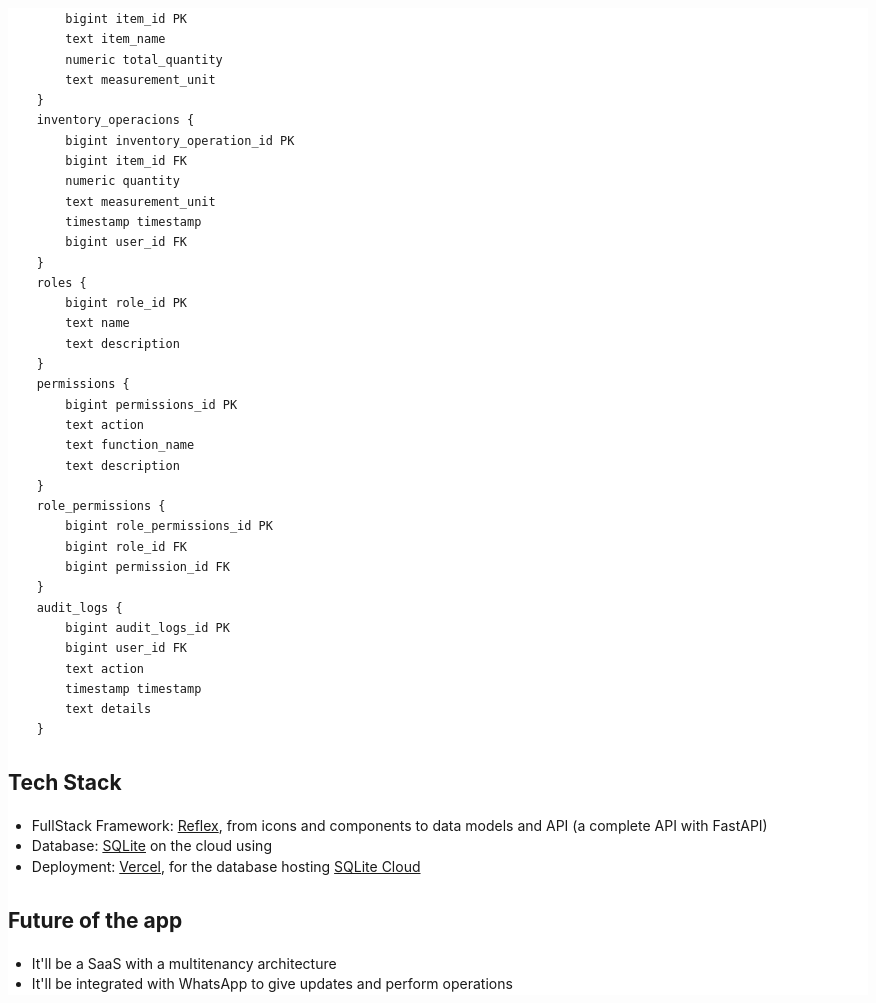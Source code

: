 ```mermaid
        bigint item_id PK
        text item_name
        numeric total_quantity
        text measurement_unit
    }
    inventory_operacions {
        bigint inventory_operation_id PK
        bigint item_id FK
        numeric quantity
        text measurement_unit
        timestamp timestamp
        bigint user_id FK
    }
    roles {
        bigint role_id PK
        text name
        text description
    }
    permissions {
        bigint permissions_id PK
        text action
        text function_name
        text description
    }
    role_permissions {
        bigint role_permissions_id PK
        bigint role_id FK
        bigint permission_id FK
    }
    audit_logs {
        bigint audit_logs_id PK
        bigint user_id FK
        text action
        timestamp timestamp
        text details
    }
```

## Tech Stack

 - FullStack Framework: [Reflex](https://reflex.dev/), from icons and components to data models and API (a complete API with FastAPI)
 - Database: [SQLite](https://www.sqlite.org/) on the cloud using
 - Deployment: [Vercel](https://vercel.com/), for the database hosting [SQLite Cloud](https://sqlitecloud.io/)

## Future of the app

- It'll be a SaaS with a multitenancy architecture
- It'll be integrated with WhatsApp to give updates and perform operations